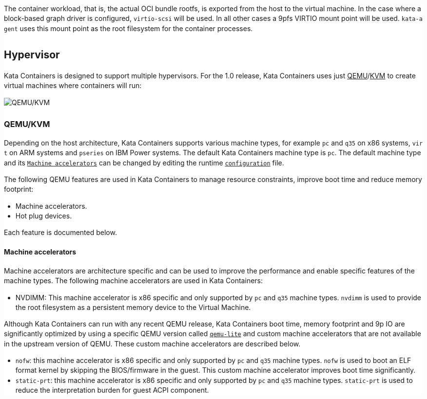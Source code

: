 The container workload, that is, the actual OCI bundle rootfs, is exported from the
host to the virtual machine.  In the case where a block-based graph driver is
configured, `virtio-scsi` will be used. In all other cases a 9pfs VIRTIO mount point
will be used. `kata-agent` uses this mount point as the root filesystem for the
container processes.

## Hypervisor

Kata Containers is designed to support multiple hypervisors.  For the 1.0 release,
Kata Containers uses just [QEMU](http://www.qemu-project.org/)/[KVM](http://www.linux-kvm.org/page/Main_Page)
to create virtual machines where containers will run:

![QEMU/KVM](arch-images/qemu.png)

### QEMU/KVM

Depending on the host architecture, Kata Containers supports various machine types,
for example `pc` and `q35` on x86 systems, `virt` on ARM systems and `pseries` on IBM Power systems. The default Kata Containers
machine type is `pc`. The default machine type and its [`Machine accelerators`](#machine-accelerators) can
be changed by editing the runtime [`configuration`](#configuration) file.

The following QEMU features are used in Kata Containers to manage resource constraints, improve
boot time and reduce memory footprint:

- Machine accelerators.
- Hot plug devices.

Each feature is documented below.

#### Machine accelerators

Machine accelerators are architecture specific and can be used to improve the performance
and enable specific features of the machine types. The following machine accelerators
are used in Kata Containers:

- NVDIMM: This machine accelerator is x86 specific and only supported by `pc` and
`q35` machine types. `nvdimm` is used to provide the root filesystem as a persistent
memory device to the Virtual Machine.

Although Kata Containers can run with any recent QEMU release, Kata Containers
boot time, memory footprint and 9p IO are significantly optimized by using a specific
QEMU version called [`qemu-lite`](https://github.com/kata-containers/qemu/tree/qemu-lite-2.11.0) and
custom machine accelerators that are not available in the upstream version of QEMU.
These custom machine accelerators are described below.

- `nofw`: this machine accelerator is x86 specific and only supported by `pc` and `q35`
machine types. `nofw` is used to boot an ELF format kernel by skipping the BIOS/firmware
in the guest. This custom machine accelerator improves boot time significantly.
- `static-prt`: this machine accelerator is x86 specific and only supported by `pc`
and `q35` machine types. `static-prt` is used to reduce the interpretation burden
for guest ACPI component.
